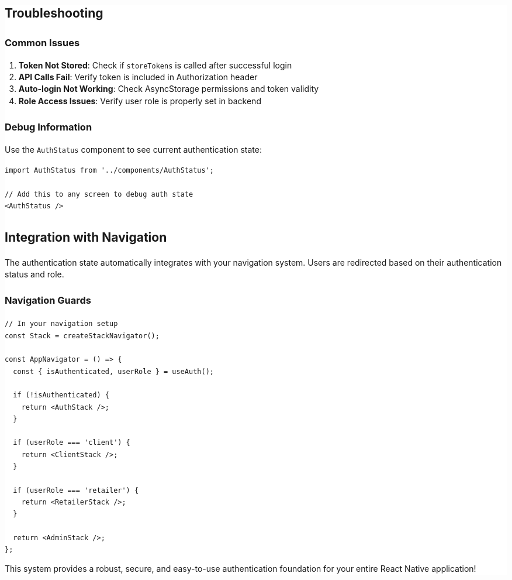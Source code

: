 ## Troubleshooting

### Common Issues

1. **Token Not Stored**: Check if `storeTokens` is called after successful login
2. **API Calls Fail**: Verify token is included in Authorization header
3. **Auto-login Not Working**: Check AsyncStorage permissions and token validity
4. **Role Access Issues**: Verify user role is properly set in backend

### Debug Information
Use the `AuthStatus` component to see current authentication state:
```tsx
import AuthStatus from '../components/AuthStatus';

// Add this to any screen to debug auth state
<AuthStatus />
```

## Integration with Navigation

The authentication state automatically integrates with your navigation system. Users are redirected based on their authentication status and role.

### Navigation Guards
```tsx
// In your navigation setup
const Stack = createStackNavigator();

const AppNavigator = () => {
  const { isAuthenticated, userRole } = useAuth();

  if (!isAuthenticated) {
    return <AuthStack />;
  }

  if (userRole === 'client') {
    return <ClientStack />;
  }

  if (userRole === 'retailer') {
    return <RetailerStack />;
  }

  return <AdminStack />;
};
```

This system provides a robust, secure, and easy-to-use authentication foundation for your entire React Native application! 